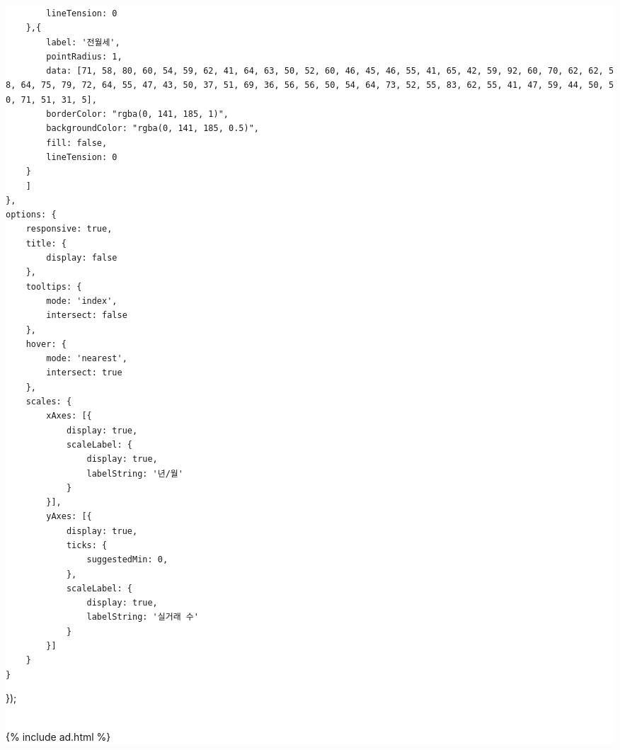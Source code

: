             lineTension: 0
        },{
            label: '전월세',
            pointRadius: 1,
            data: [71, 58, 80, 60, 54, 59, 62, 41, 64, 63, 50, 52, 60, 46, 45, 46, 55, 41, 65, 42, 59, 92, 60, 70, 62, 62, 58, 64, 75, 79, 72, 64, 55, 47, 43, 50, 37, 51, 69, 36, 56, 56, 50, 54, 64, 73, 52, 55, 83, 62, 55, 41, 47, 59, 44, 50, 50, 71, 51, 31, 5],
            borderColor: "rgba(0, 141, 185, 1)",
            backgroundColor: "rgba(0, 141, 185, 0.5)",
            fill: false,
            lineTension: 0
        }
        ]
    },
    options: {
        responsive: true,
        title: {
            display: false
        },
        tooltips: {
            mode: 'index',
            intersect: false
        },
        hover: {
            mode: 'nearest',
            intersect: true
        },
        scales: {
            xAxes: [{
                display: true,
                scaleLabel: {
                    display: true,
                    labelString: '년/월'
                }
            }],
            yAxes: [{
                display: true,
                ticks: {
                    suggestedMin: 0,
                },
                scaleLabel: {
                    display: true,
                    labelString: '실거래 수'
                }
            }]
        }
    }
});

</script>


<br>
{% include ad.html %}
<br>

